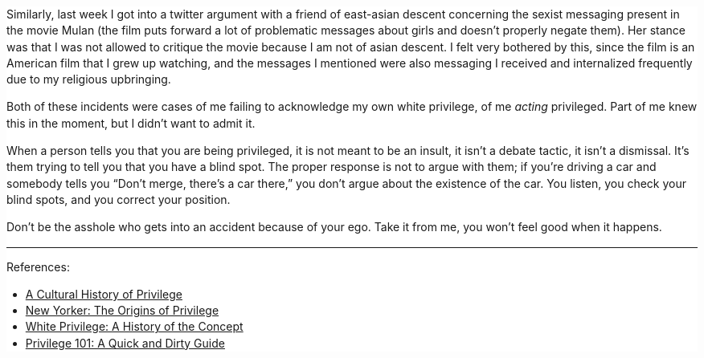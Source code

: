 Similarly, last week I got into a twitter argument with a friend of east-asian descent concerning the sexist messaging present in the movie Mulan (the film puts forward a lot of problematic messages about girls and doesn’t properly negate them). Her stance was that I was not allowed to critique the movie because I am not of asian descent. I felt very bothered by this, since the film is an American film that I grew up watching, and the messages I mentioned were also messaging I received and internalized frequently due to my religious upbringing.

Both of these incidents were cases of me failing to acknowledge my own white privilege, of me _acting_ privileged. Part of me knew this in the moment, but I didn’t want to admit it.

When a person tells you that you are being privileged, it is not meant to be an insult, it isn’t a debate tactic, it isn’t a dismissal. It’s them trying to tell you that you have a blind spot. The proper response is not to argue with them; if you’re driving a car and somebody tells you “Don’t merge, there’s a car there,” you don’t argue about the existence of the car. You listen, you check your blind spots, and you correct your position.

Don’t be the asshole who gets into an accident because of your ego. Take it from me, you won’t feel good when it happens.

---

References:

- [A Cultural History of Privilege](https://reagle.org/joseph/pelican/social/a-cultural-history-of-privilege.html)
- [New Yorker: The Origins of Privilege](https://www.newyorker.com/books/page-turner/the-origins-of-privilege)
- [White Privilege: A History of the Concept](https://scholarworks.gsu.edu/cgi/viewcontent.cgi?article=1051&context=history_theses)
- [Privilege 101: A Quick and Dirty Guide](https://everydayfeminism.com/2014/09/what-is-privilege/)
